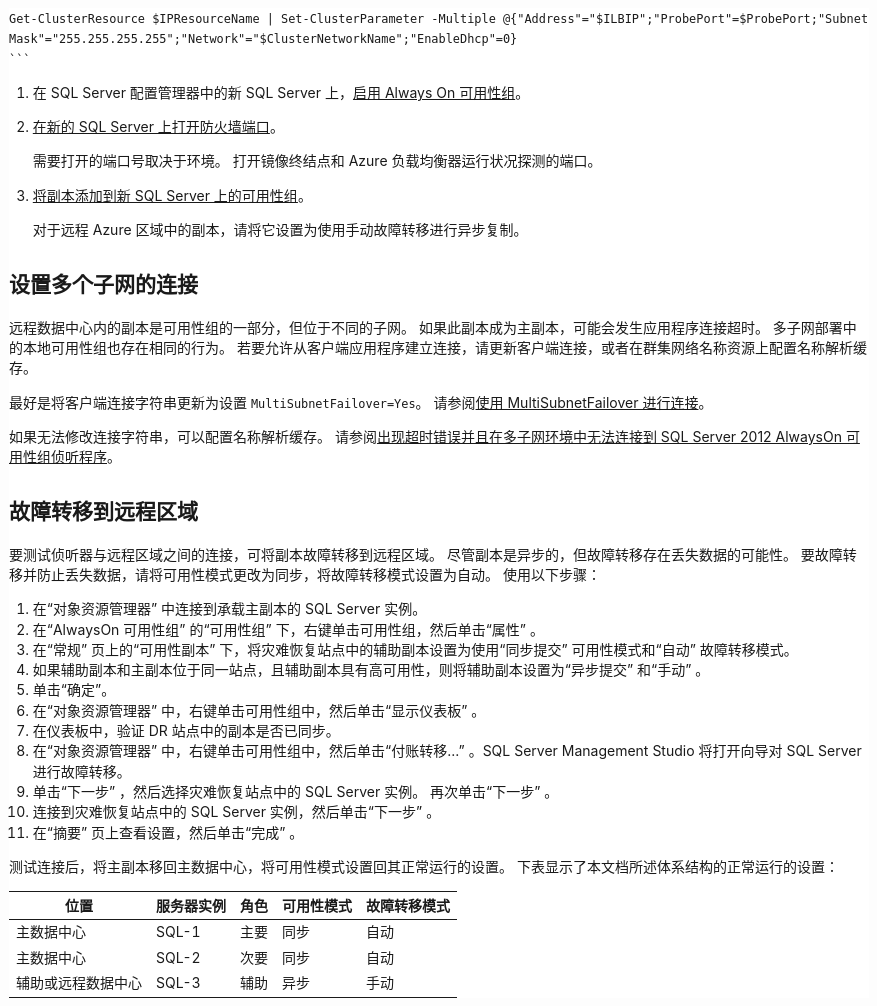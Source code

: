     Get-ClusterResource $IPResourceName | Set-ClusterParameter -Multiple @{"Address"="$ILBIP";"ProbePort"=$ProbePort;"SubnetMask"="255.255.255.255";"Network"="$ClusterNetworkName";"EnableDhcp"=0}
    ```

1. 在 SQL Server 配置管理器中的新 SQL Server 上，[启用 Always On 可用性组](https://docs.microsoft.com/sql/database-engine/availability-groups/windows/enable-and-disable-always-on-availability-groups-sql-server)。

1. [在新的 SQL Server 上打开防火墙端口](virtual-machines-windows-portal-sql-availability-group-prereq.md#endpoint-firewall)。

    需要打开的端口号取决于环境。 打开镜像终结点和 Azure 负载均衡器运行状况探测的端口。

1. [将副本添加到新 SQL Server 上的可用性组](https://docs.microsoft.com/sql/database-engine/availability-groups/windows/use-the-add-replica-to-availability-group-wizard-sql-server-management-studio)。

    对于远程 Azure 区域中的副本，请将它设置为使用手动故障转移进行异步复制。  

## <a name="set-connection-for-multiple-subnets"></a>设置多个子网的连接

远程数据中心内的副本是可用性组的一部分，但位于不同的子网。 如果此副本成为主副本，可能会发生应用程序连接超时。 多子网部署中的本地可用性组也存在相同的行为。 若要允许从客户端应用程序建立连接，请更新客户端连接，或者在群集网络名称资源上配置名称解析缓存。

最好是将客户端连接字符串更新为设置 `MultiSubnetFailover=Yes`。 请参阅[使用 MultiSubnetFailover 进行连接](https://msdn.microsoft.com/library/gg471494#Anchor_0)。

如果无法修改连接字符串，可以配置名称解析缓存。 请参阅[出现超时错误并且在多子网环境中无法连接到 SQL Server 2012 AlwaysOn 可用性组侦听程序](https://support.microsoft.com/help/2792139/time-out-error-and-you-cannot-connect-to-a-sql-server-2012-alwayson-av)。

## <a name="fail-over-to-remote-region"></a>故障转移到远程区域

要测试侦听器与远程区域之间的连接，可将副本故障转移到远程区域。 尽管副本是异步的，但故障转移存在丢失数据的可能性。 要故障转移并防止丢失数据，请将可用性模式更改为同步，将故障转移模式设置为自动。 使用以下步骤：

1. 在“对象资源管理器”  中连接到承载主副本的 SQL Server 实例。
1. 在“AlwaysOn 可用性组”  的“可用性组”  下，右键单击可用性组，然后单击“属性”  。
1. 在“常规”  页上的“可用性副本”  下，将灾难恢复站点中的辅助副本设置为使用“同步提交”  可用性模式和“自动”  故障转移模式。
1. 如果辅助副本和主副本位于同一站点，且辅助副本具有高可用性，则将辅助副本设置为“异步提交”  和“手动”  。
1. 单击“确定”。
1. 在“对象资源管理器”  中，右键单击可用性组中，然后单击“显示仪表板”  。
1. 在仪表板中，验证 DR 站点中的副本是否已同步。
1. 在“对象资源管理器”  中，右键单击可用性组中，然后单击“付账转移...”  。SQL Server Management Studio 将打开向导对 SQL Server 进行故障转移。  
1. 单击“下一步”  ，然后选择灾难恢复站点中的 SQL Server 实例。 再次单击“下一步”  。
1. 连接到灾难恢复站点中的 SQL Server 实例，然后单击“下一步”  。
1. 在“摘要”  页上查看设置，然后单击“完成”  。

测试连接后，将主副本移回主数据中心，将可用性模式设置回其正常运行的设置。 下表显示了本文档所述体系结构的正常运行的设置：

| 位置 | 服务器实例 | 角色 | 可用性模式 | 故障转移模式
| ----- | ----- | ----- | ----- | -----
| 主数据中心 | SQL-1 | 主要 | 同步 | 自动
| 主数据中心 | SQL-2 | 次要 | 同步 | 自动
| 辅助或远程数据中心 | SQL-3 | 辅助 | 异步 | 手动
